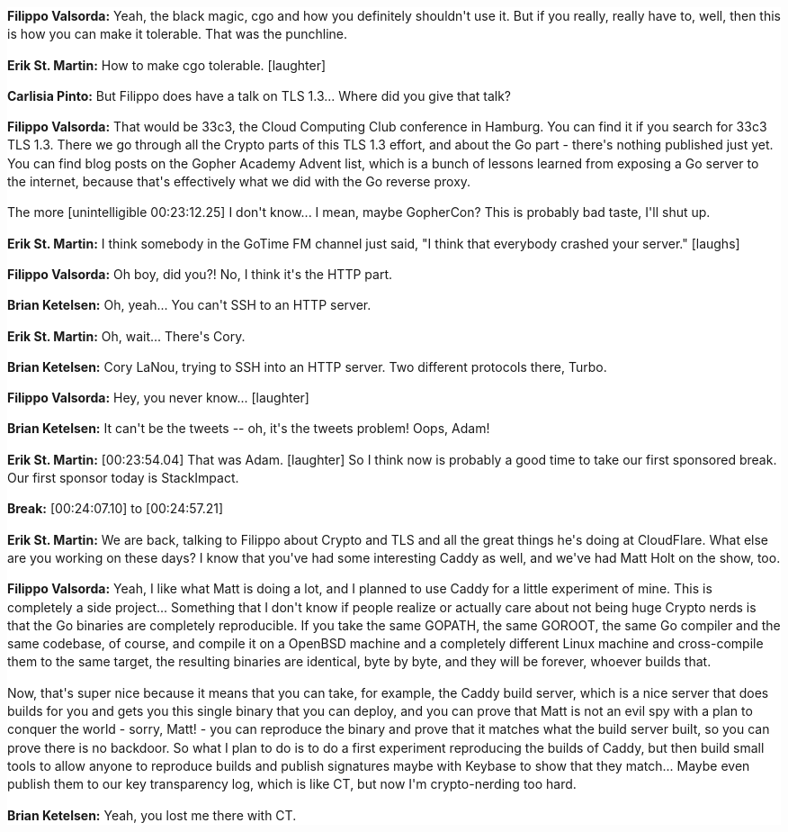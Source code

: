 **Filippo Valsorda:** Yeah, the black magic, cgo and how you definitely shouldn't use it. But if you really, really have to, well, then this is how you can make it tolerable. That was the punchline.

**Erik St. Martin:** How to make cgo tolerable. \[laughter\]

**Carlisia Pinto:** But Filippo does have a talk on TLS 1.3... Where did you give that talk?

**Filippo Valsorda:** That would be 33c3, the Cloud Computing Club conference in Hamburg. You can find it if you search for 33c3 TLS 1.3. There we go through all the Crypto parts of this TLS 1.3 effort, and about the Go part - there's nothing published just yet. You can find blog posts on the Gopher Academy Advent list, which is a bunch of lessons learned from exposing a Go server to the internet, because that's effectively what we did with the Go reverse proxy.

The more \[unintelligible 00:23:12.25\] I don't know... I mean, maybe GopherCon? This is probably bad taste, I'll shut up.

**Erik St. Martin:** I think somebody in the GoTime FM channel just said, "I think that everybody crashed your server." \[laughs\]

**Filippo Valsorda:** Oh boy, did you?! No, I think it's the HTTP part.

**Brian Ketelsen:** Oh, yeah... You can't SSH to an HTTP server.

**Erik St. Martin:** Oh, wait... There's Cory.

**Brian Ketelsen:** Cory LaNou, trying to SSH into an HTTP server. Two different protocols there, Turbo.

**Filippo Valsorda:** Hey, you never know... \[laughter\]

**Brian Ketelsen:** It can't be the tweets -- oh, it's the tweets problem! Oops, Adam!

**Erik St. Martin:** \[00:23:54.04\] That was Adam. \[laughter\] So I think now is probably a good time to take our first sponsored break. Our first sponsor today is StackImpact.

**Break:** \[00:24:07.10\] to \[00:24:57.21\]

**Erik St. Martin:** We are back, talking to Filippo about Crypto and TLS and all the great things he's doing at CloudFlare. What else are you working on these days? I know that you've had some interesting Caddy as well, and we've had Matt Holt on the show, too.

**Filippo Valsorda:** Yeah, I like what Matt is doing a lot, and I planned to use Caddy for a little experiment of mine. This is completely a side project... Something that I don't know if people realize or actually care about not being huge Crypto nerds is that the Go binaries are completely reproducible. If you take the same GOPATH, the same GOROOT, the same Go compiler and the same codebase, of course, and compile it on a OpenBSD machine and a completely different Linux machine and cross-compile them to the same target, the resulting binaries are identical, byte by byte, and they will be forever, whoever builds that.

Now, that's super nice because it means that you can take, for example, the Caddy build server, which is a nice server that does builds for you and gets you this single binary that you can deploy, and you can prove that Matt is not an evil spy with a plan to conquer the world - sorry, Matt! - you can reproduce the binary and prove that it matches what the build server built, so you can prove there is no backdoor. So what I plan to do is to do a first experiment reproducing the builds of Caddy, but then build small tools to allow anyone to reproduce builds and publish signatures maybe with Keybase to show that they match... Maybe even publish them to our key transparency log, which is like CT, but now I'm crypto-nerding too hard.

**Brian Ketelsen:** Yeah, you lost me there with CT.
